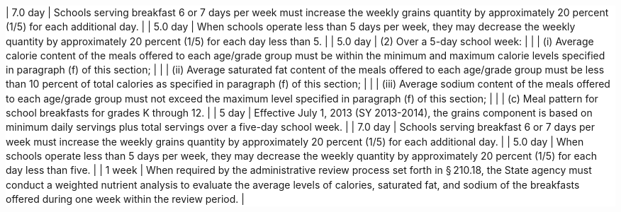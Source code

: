 | 7.0 day    | Schools serving breakfast 6 or 7 days per week must increase the weekly grains quantity by approximately 20 percent (1/5) for each additional day.                                                                                                                                                                                                                                                                                                                                                                 |
| 5.0 day    | When schools operate less than 5 days per week, they may decrease the weekly quantity by approximately 20 percent (1/5) for each day less than 5.                                                                                                                                                                                                                                                                                                                                                                  |
| 5.0 day    | (2) Over a 5-day school week:                                                                                                                                                                                                                                                                                                                                                                                                                                                                                      |
|            |               (i) Average calorie content of the meals offered to each age/grade group must be within the minimum and maximum calorie levels specified in paragraph (f) of this section;                                                                                                                                                                                                                                                                                                                           |
|            |               (ii) Average saturated fat content of the meals offered to each age/grade group must be less than 10 percent of total calories as specified in paragraph (f) of this section;                                                                                                                                                                                                                                                                                                                        |
|            |               (iii) Average sodium content of the meals offered to each age/grade group must not exceed the maximum level specified in paragraph (f) of this section;                                                                                                                                                                                                                                                                                                                                              |
|            |               (c) Meal pattern for school breakfasts for grades K through 12.                                                                                                                                                                                                                                                                                                                                                                                                                                      |
| 5 day      | Effective July 1, 2013 (SY 2013-2014), the grains component is based on minimum daily servings plus total servings over a five-day school week.                                                                                                                                                                                                                                                                                                                                                                    |
| 7.0 day    | Schools serving breakfast 6 or 7 days per week must increase the weekly grains quantity by approximately 20 percent (1/5) for each additional day.                                                                                                                                                                                                                                                                                                                                                                 |
| 5.0 day    | When schools operate less than 5 days per week, they may decrease the weekly quantity by approximately 20 percent (1/5) for each day less than five.                                                                                                                                                                                                                                                                                                                                                               |
| 1 week     | When required by the administrative review process set forth in &#167;&#8201;210.18, the State agency must conduct a weighted nutrient analysis to evaluate the average levels of calories, saturated fat, and sodium of the breakfasts offered during one week within the review period.                                                                                                                                                                                                                          |